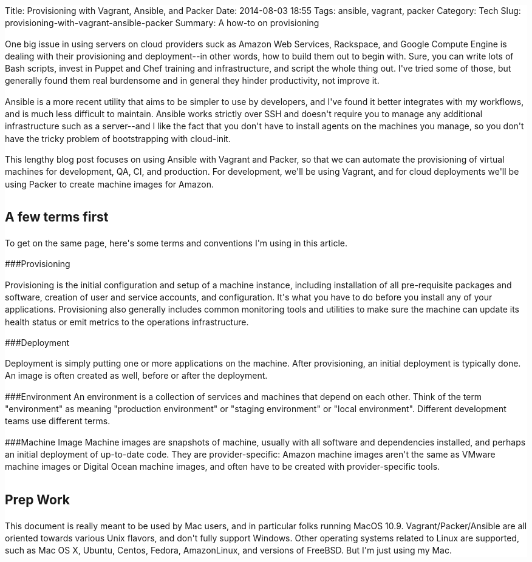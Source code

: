 Title: Provisioning with Vagrant, Ansible, and Packer
Date: 2014-08-03 18:55
Tags: ansible, vagrant, packer
Category: Tech
Slug: provisioning-with-vagrant-ansible-packer
Summary: A how-to on provisioning

One big issue in using servers on cloud providers suck as Amazon Web Services, Rackspace, and Google Compute Engine is dealing with their provisioning and deployment--in other words, how to build them out to begin with.
Sure, you can write lots of Bash scripts, invest in Puppet and Chef training and infrastructure, and script the whole thing out.  I've tried some of those, but generally found them real burdensome and in general they hinder productivity, not improve it.

Ansible is a more recent utility that aims to be simpler to use by developers, and I've found it better integrates with my workflows, and is much less difficult to maintain. Ansible works strictly over SSH and doesn't require you to manage any additional infrastructure such as a server--and I like the fact that you don't have to install agents on the machines you manage, so you don't have the tricky problem of bootstrapping with cloud-init.

This lengthy blog post focuses on using Ansible with Vagrant and Packer, so that we can automate the provisioning of virtual machines for development, QA, CI, and production.  For development, we'll be using Vagrant, and for cloud deployments we'll be using Packer to create machine images for Amazon.

## A few terms first

To get on the same page, here's some terms and conventions I'm using in this article.

###Provisioning


Provisioning is the initial configuration and setup of a machine instance, including installation of all pre-requisite packages and software, creation of user and service accounts, and configuration. It's what you have to do before you install any of your applications. Provisioning also generally includes common monitoring tools and utilities to make sure the machine can update its health status or emit metrics to the operations infrastructure.

###Deployment

Deployment is simply putting one or more applications on the machine. After provisioning, an initial deployment is typically done.  An image is often created as well, before or after the deployment.

###Environment
An environment is a collection of services and machines that depend on each other. Think of the term "environment" as meaning "production environment" or "staging environment" or "local environment". Different development teams use different terms.

###Machine Image
Machine images are snapshots of machine, usually with all software and dependencies installed, and perhaps an initial deployment of up-to-date code. They are provider-specific: Amazon machine images aren't the same as VMware machine images or Digital Ocean machine images, and often have to be created with provider-specific tools.

## Prep Work
This document is really meant to be used by Mac users, and in particular folks running MacOS 10.9. Vagrant/Packer/Ansible are all oriented towards various Unix flavors, and don't fully support Windows. Other operating systems related to Linux are supported, such as Mac OS X, Ubuntu, Centos, Fedora, AmazonLinux, and versions of FreeBSD.  But I'm just using my Mac.
